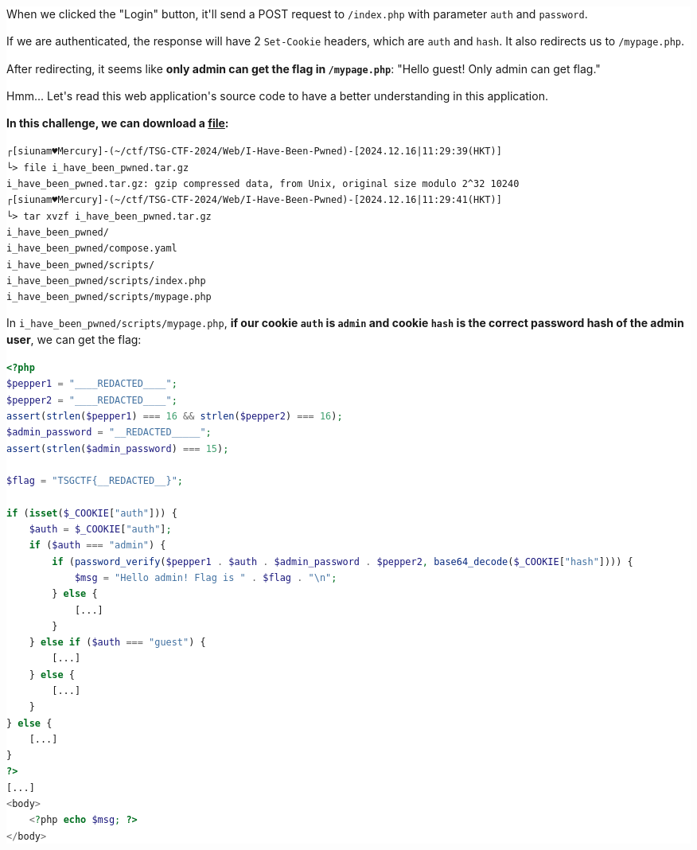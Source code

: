 When we clicked the "Login" button, it'll send a POST request to `/index.php` with parameter `auth` and `password`.

If we are authenticated, the response will have 2 `Set-Cookie` headers, which are `auth` and `hash`. It also redirects us to `/mypage.php`.

After redirecting, it seems like **only admin can get the flag in `/mypage.php`**: "Hello guest! Only admin can get flag."

Hmm... Let's read this web application's source code to have a better understanding in this application.

**In this challenge, we can download a [file](https://github.com/siunam321/CTF-Writeups/blob/main/TSG-CTF-2024/Web/I-Have-Been-Pwned/i_have_been_pwned.tar.gz):**
```shell
┌[siunam♥Mercury]-(~/ctf/TSG-CTF-2024/Web/I-Have-Been-Pwned)-[2024.12.16|11:29:39(HKT)]
└> file i_have_been_pwned.tar.gz 
i_have_been_pwned.tar.gz: gzip compressed data, from Unix, original size modulo 2^32 10240
┌[siunam♥Mercury]-(~/ctf/TSG-CTF-2024/Web/I-Have-Been-Pwned)-[2024.12.16|11:29:41(HKT)]
└> tar xvzf i_have_been_pwned.tar.gz   
i_have_been_pwned/
i_have_been_pwned/compose.yaml
i_have_been_pwned/scripts/
i_have_been_pwned/scripts/index.php
i_have_been_pwned/scripts/mypage.php
```

In `i_have_been_pwned/scripts/mypage.php`, **if our cookie `auth` is `admin` and cookie `hash` is the correct password hash of the admin user**, we can get the flag:

```php
<?php
$pepper1 = "____REDACTED____";
$pepper2 = "____REDACTED____";
assert(strlen($pepper1) === 16 && strlen($pepper2) === 16);
$admin_password = "__REDACTED_____";
assert(strlen($admin_password) === 15);

$flag = "TSGCTF{__REDACTED__}";

if (isset($_COOKIE["auth"])) {
    $auth = $_COOKIE["auth"];
    if ($auth === "admin") {
        if (password_verify($pepper1 . $auth . $admin_password . $pepper2, base64_decode($_COOKIE["hash"]))) {
            $msg = "Hello admin! Flag is " . $flag . "\n";
        } else {
            [...]
        }
    } else if ($auth === "guest") {
        [...]
    } else {
        [...]
    }
} else {
    [...]
}
?>
[...]
<body>
    <?php echo $msg; ?>
</body>
```
